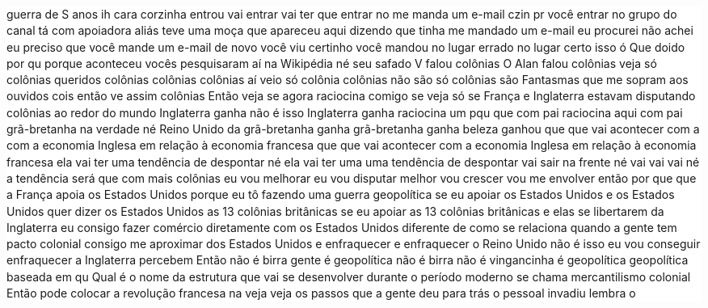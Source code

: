 guerra de S anos ih cara corzinha entrou
vai entrar vai ter que entrar no me
manda um e-mail czin pr você entrar no
grupo do canal tá com apoiadora aliás
teve uma moça que apareceu aqui dizendo
que tinha me mandado um e-mail eu
procurei não achei eu preciso que você
mande um e-mail de novo você viu
certinho você mandou no lugar errado no
lugar certo isso ó Que doido por qu
porque aconteceu vocês pesquisaram aí na
Wikipédia né seu safado V falou colônias
O Alan falou colônias veja só colônias
queridos
colônias
colônias colônias aí veio só colônia
colônias não são só
colônias são Fantasmas que me sopram aos
ouvidos cois então ve assim colônias
Então veja se agora raciocina comigo se
veja só se França e Inglaterra estavam
disputando colônias ao redor do
mundo Inglaterra ganha não é isso
Inglaterra ganha raciocina um pqu que
com pai raciocina aqui com pai
grã-bretanha na verdade né Reino Unido
da grã-bretanha
ganha grã-bretanha
ganha beleza ganhou que que vai
acontecer com a com a economia Inglesa
em relação à economia
francesa que que vai acontecer com a
economia Inglesa em relação à economia
francesa ela vai ter uma tendência de
despontar né ela vai ter uma uma
tendência de despontar vai sair na
frente né vai vai vai né a tendência
será que com mais colônias eu vou
melhorar eu vou disputar melhor vou
crescer vou me envolver então por que
que a França apoia os Estados Unidos
porque eu tô fazendo uma guerra
geopolítica se eu apoiar os Estados
Unidos e os Estados Unidos quer dizer os
Estados Unidos as 13 colônias britânicas
se eu apoiar as 13 colônias britânicas e
elas se libertarem da Inglaterra eu
consigo fazer comércio diretamente com
os Estados Unidos diferente de como se
relaciona quando a gente tem pacto
colonial consigo me aproximar dos
Estados Unidos e enfraquecer e
enfraquecer o Reino Unido não é isso eu
vou conseguir enfraquecer a Inglaterra
percebem Então não é birra gente é
geopolítica não é birra não é
vingancinha é
geopolítica geopolítica baseada em qu
Qual é o nome da estrutura que vai se
desenvolver durante o período moderno se
chama mercantilismo colonial
Então pode colocar a revolução francesa
na veja veja os passos que a gente deu
para trás o pessoal invadiu lembra o